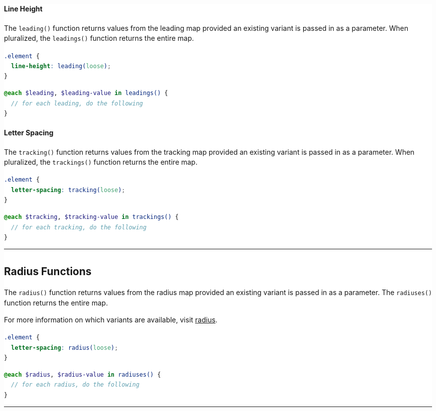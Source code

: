 #### Line Height

The `leading()` function returns values from the leading map provided an existing variant is passed in as a parameter. When pluralized, the `leadings()` function returns the entire map.

```scss
.element {
  line-height: leading(loose);
}
```

```scss
@each $leading, $leading-value in leadings() {
  // for each leading, do the following
}
```

#### Letter Spacing

The `tracking()` function returns values from the tracking map provided an existing variant is passed in as a parameter. When pluralized, the `trackings()` function returns the entire map.

```scss
.element {
  letter-spacing: tracking(loose);
}
```

```scss
@each $tracking, $tracking-value in trackings() {
  // for each tracking, do the following
}
```

---

## Radius Functions

The `radius()` function returns values from the radius map provided an existing variant is passed in as a parameter. The `radiuses()` function returns the entire map.

For more information on which variants are available, visit <a class="hover.underline" href="/get-started/radius">radius</a>.

```scss
.element {
  letter-spacing: radius(loose);
}
```

```scss
@each $radius, $radius-value in radiuses() {
  // for each radius, do the following
}
```

---
